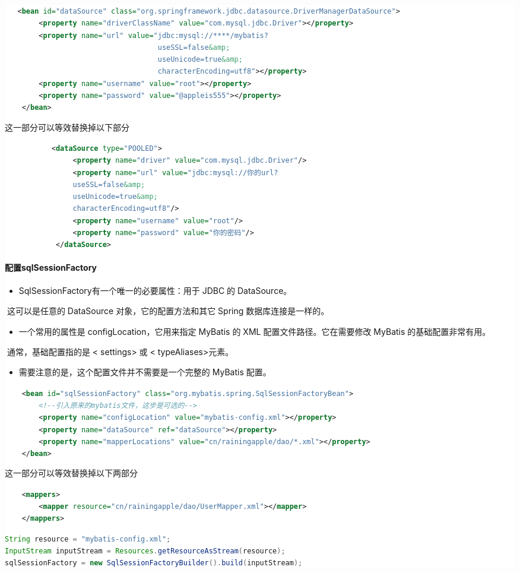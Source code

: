 ```xml
   <bean id="dataSource" class="org.springframework.jdbc.datasource.DriverManagerDataSource">
        <property name="driverClassName" value="com.mysql.jdbc.Driver"></property>
        <property name="url" value="jdbc:mysql://****/mybatis?
                                    useSSL=false&amp;
                                    useUnicode=true&amp;
                                    characterEncoding=utf8"></property>
        <property name="username" value="root"></property>
        <property name="password" value="@appleis555"></property>
    </bean>
```

这一部分可以等效替换掉以下部分

```xml
           <dataSource type="POOLED">
                <property name="driver" value="com.mysql.jdbc.Driver"/>
                <property name="url" value="jdbc:mysql://你的url?
                useSSL=false&amp;
                useUnicode=true&amp;
                characterEncoding=utf8"/>
                <property name="username" value="root"/>
                <property name="password" value="你的密码"/>
            </dataSource>
```

#### 配置sqlSessionFactory

- SqlSessionFactory有一个唯一的必要属性：用于 JDBC 的 DataSource。

​       这可以是任意的 DataSource 对象，它的配置方法和其它 Spring 数据库连接是一样的。

- 一个常用的属性是 configLocation，它用来指定 MyBatis 的 XML 配置文件路径。它在需要修改 MyBatis 的基础配置非常有用。

​        通常，基础配置指的是 < settings> 或 < typeAliases>元素。

- 需要注意的是，这个配置文件并不需要是一个完整的 MyBatis 配置。

```xml
    <bean id="sqlSessionFactory" class="org.mybatis.spring.SqlSessionFactoryBean">
        <!--引入原来的mybatis文件，这步是可选的-->
        <property name="configLocation" value="mybatis-config.xml"></property>
        <property name="dataSource" ref="dataSource"></property>
        <property name="mapperLocations" value="cn/rainingapple/dao/*.xml"></property>
    </bean>
```

这一部分可以等效替换掉以下两部分

```xml
    <mappers>
        <mapper resource="cn/rainingapple/dao/UserMapper.xml"></mapper>
    </mappers>
```

```java
String resource = "mybatis-config.xml";
InputStream inputStream = Resources.getResourceAsStream(resource);
sqlSessionFactory = new SqlSessionFactoryBuilder().build(inputStream);
```
